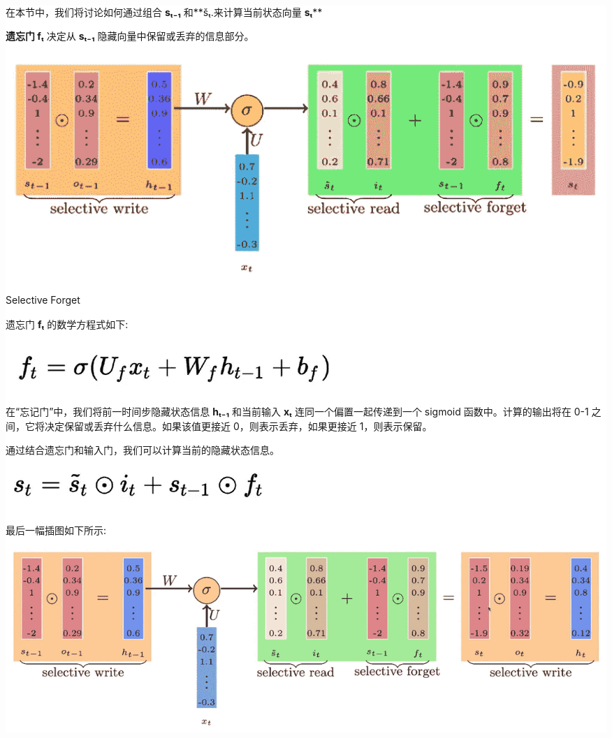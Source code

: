 在本节中，我们将讨论如何通过组合 **sₜ₋₁** 和**šₜ.来计算当前状态向量 **sₜ****

**遗忘门 fₜ** 决定从 **sₜ₋₁** 隐藏向量中保留或丢弃的信息部分。

![](img/c70e4740983657175f5d78f2106d25db.png)

Selective Forget

遗忘门 **fₜ** 的数学方程式如下:

![](img/80168e04c61f0231861683225029da36.png)

在“忘记门”中，我们将前一时间步隐藏状态信息 **hₜ₋₁** 和当前输入 **xₜ** 连同一个偏置一起传递到一个 sigmoid 函数中。计算的输出将在 0-1 之间，它将决定保留或丢弃什么信息。如果该值更接近 0，则表示丢弃，如果更接近 1，则表示保留。

通过结合遗忘门和输入门，我们可以计算当前的隐藏状态信息。

![](img/f4f4410baf630a492b86eb5e8b84afd3.png)

最后一幅插图如下所示:

![](img/745a17b1a6f61b0d1537ce9f2525cdd1.png)
